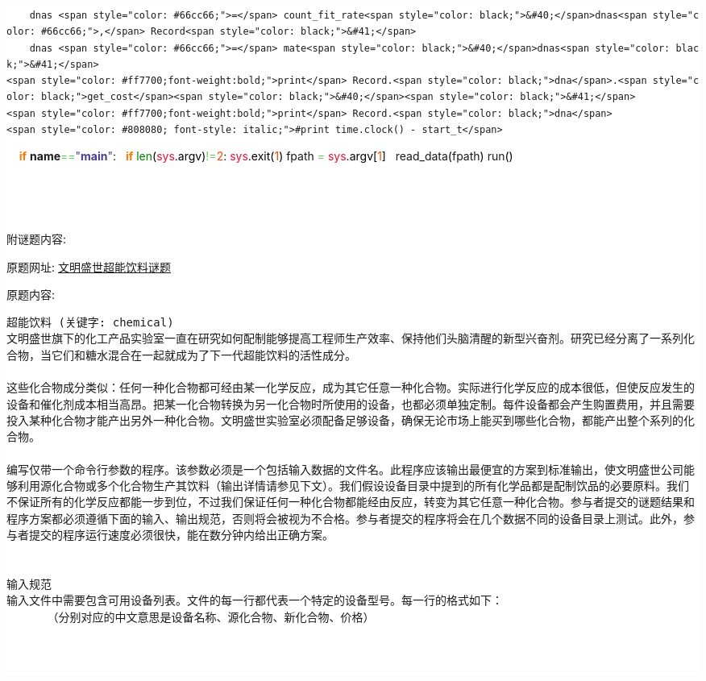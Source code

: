         dnas <span style="color: #66cc66;">=</span> count_fit_rate<span style="color: black;">&#40;</span>dnas<span style="color: #66cc66;">,</span> Record<span style="color: black;">&#41;</span>
        dnas <span style="color: #66cc66;">=</span> mate<span style="color: black;">&#40;</span>dnas<span style="color: black;">&#41;</span>
    <span style="color: #ff7700;font-weight:bold;">print</span> Record.<span style="color: black;">dna</span>.<span style="color: black;">get_cost</span><span style="color: black;">&#40;</span><span style="color: black;">&#41;</span>
    <span style="color: #ff7700;font-weight:bold;">print</span> Record.<span style="color: black;">dna</span>
    <span style="color: #808080; font-style: italic;">#print time.clock() - start_t</span>
&nbsp;
&nbsp;
<span style="color: #ff7700;font-weight:bold;">if</span> __name__<span style="color: #66cc66;">==</span><span style="color: #483d8b;">"__main__"</span>:
&nbsp;
    <span style="color: #ff7700;font-weight:bold;">if</span> <span style="color: #008000;">len</span><span style="color: black;">&#40;</span><span style="color: #dc143c;">sys</span>.<span style="color: black;">argv</span><span style="color: black;">&#41;</span><span style="color: #66cc66;">!=</span><span style="color: #ff4500;">2</span>:
        <span style="color: #dc143c;">sys</span>.<span style="color: black;">exit</span><span style="color: black;">&#40;</span><span style="color: #ff4500;">1</span><span style="color: black;">&#41;</span>
    fpath <span style="color: #66cc66;">=</span> <span style="color: #dc143c;">sys</span>.<span style="color: black;">argv</span><span style="color: black;">&#91;</span><span style="color: #ff4500;">1</span><span style="color: black;">&#93;</span>
&nbsp;
    read_data<span style="color: black;">&#40;</span>fpath<span style="color: black;">&#41;</span>
    run<span style="color: black;">&#40;</span><span style="color: black;">&#41;</span></pre>
      </td>
    </tr>
  </table>
</div>

&nbsp;

&nbsp;

附谜题内容:
  
原题网址: <a href="http://www.wmsstech.com/puzzles_view_chemical.html" target="_blank">文明盛世超能饮料谜题</a>

原题内容:

<pre id="src">超能饮料 (关键字: chemical)
文明盛世旗下的化工产品实验室一直在研究如何配制能够提高工程师生产效率、保持他们头脑清醒的新型兴奋剂。研究已经分离了一系列化合物，当它们和糖水混合在一起就成为了下一代超能饮料的活性成分。

这些化合物成分类似：任何一种化合物都可经由某一化学反应，成为其它任意一种化合物。实际进行化学反应的成本很低，但使反应发生的设备和催化剂成本相当高昂。把某一化合物转换为另一化合物时所使用的设备，也都必须单独定制。每件设备都会产生购置费用，并且需要投入某种化合物才能产出另外一种化合物。文明盛世实验室必须配备足够设备，确保无论市场上能买到哪些化合物，都能产出整个系列的化合物。

编写仅带一个命令行参数的程序。该参数必须是一个包括输入数据的文件名。此程序应该输出最便宜的方案到标准输出，使文明盛世公司能够利用源化合物或多个化合物生产其饮料（输出详情请参见下文）。我们假设设备目录中提到的所有化学品都是配制饮品的必要原料。我们不保证所有的化学反应都能一步到位，不过我们保证任何一种化合物都能经由反应，转变为其它任意一种化合物。参与者提交的谜题结果和程序方案都必须遵循下面的输入、输出规范，否则将会被视为不合格。参与者提交的程序将会在几个数据不同的设备目录上测试。此外，参与者提交的程序运行速度必须很快，能在数分钟内给出正确方案。


输入规范
输入文件中需要包含可用设备列表。文件的每一行都代表一个特定的设备型号。每一行的格式如下：
      （分别对应的中文意思是设备名称、源化合物、新化合物、价格）
